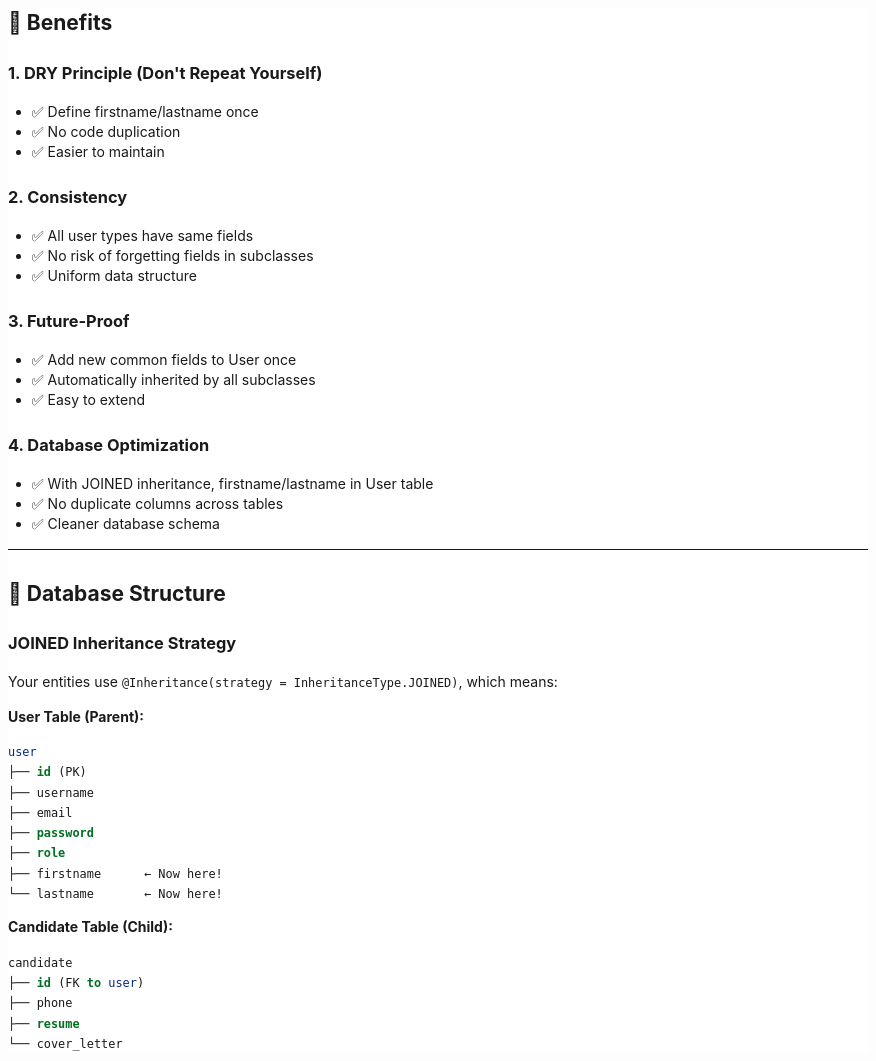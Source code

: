 
## 🎯 Benefits

### **1. DRY Principle (Don't Repeat Yourself)**
- ✅ Define firstname/lastname once
- ✅ No code duplication
- ✅ Easier to maintain

### **2. Consistency**
- ✅ All user types have same fields
- ✅ No risk of forgetting fields in subclasses
- ✅ Uniform data structure

### **3. Future-Proof**
- ✅ Add new common fields to User once
- ✅ Automatically inherited by all subclasses
- ✅ Easy to extend

### **4. Database Optimization**
- ✅ With JOINED inheritance, firstname/lastname in User table
- ✅ No duplicate columns across tables
- ✅ Cleaner database schema

---

## 💾 Database Structure

### **JOINED Inheritance Strategy**

Your entities use `@Inheritance(strategy = InheritanceType.JOINED)`, which means:

**User Table (Parent):**
```sql
user
├── id (PK)
├── username
├── email
├── password
├── role
├── firstname      ← Now here!
└── lastname       ← Now here!
```

**Candidate Table (Child):**
```sql
candidate
├── id (FK to user)
├── phone
├── resume
└── cover_letter
```
